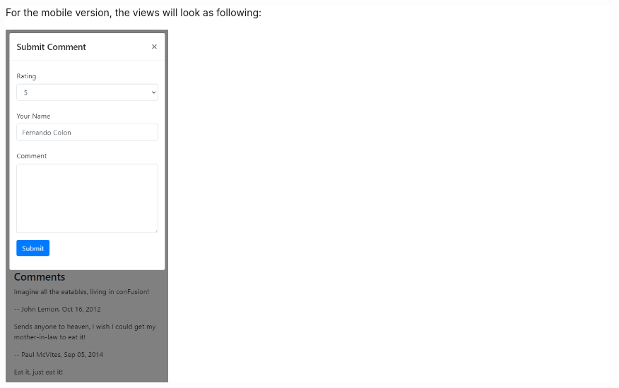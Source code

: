 For the mobile version, the views will look as following:

<span style="width: 100%; display: flex; justify-content: space-between;" markdown="1">
  <img src="https://github.com/fdcolon/ristorante-conFusion/blob/main/public/screenshots/submit-comments-mobile-01.png" height="500">